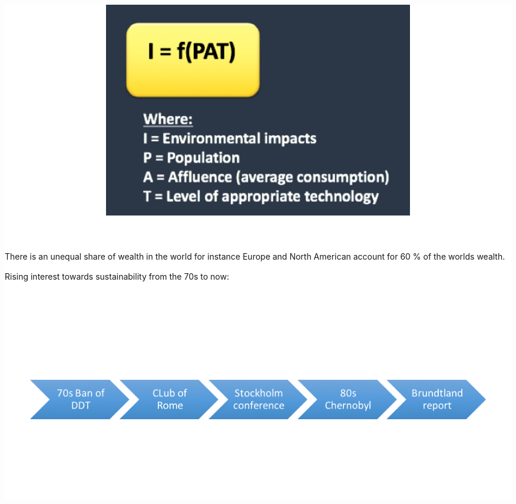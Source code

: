 <center><img src="/images/ipat.png" alt=""  width="60%"></center>
<br>
<br>

There is an unequal share of wealth in the world for instance Europe and North American account for 60 % of the worlds wealth.

Rising interest towards sustainability from the 70s to now:

<br>
<center><img src="/images/timeline1.png" alt=""  width="90%"></center>